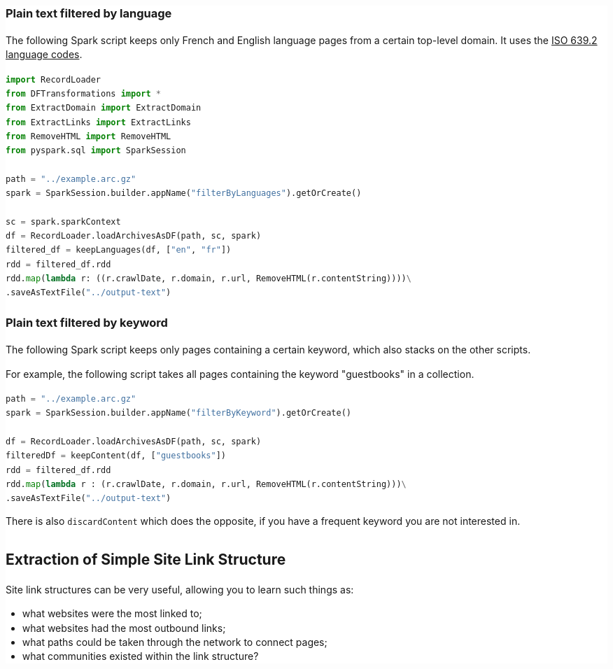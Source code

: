 ### Plain text filtered by language

The following Spark script keeps only French and English language pages from a certain top-level domain. It uses the [ISO 639.2 language codes](https://www.loc.gov/standards/iso639-2/php/code_list.php).

```python
import RecordLoader
from DFTransformations import *
from ExtractDomain import ExtractDomain
from ExtractLinks import ExtractLinks
from RemoveHTML import RemoveHTML
from pyspark.sql import SparkSession

path = "../example.arc.gz"
spark = SparkSession.builder.appName("filterByLanguages").getOrCreate()

sc = spark.sparkContext
df = RecordLoader.loadArchivesAsDF(path, sc, spark)
filtered_df = keepLanguages(df, ["en", "fr"])
rdd = filtered_df.rdd
rdd.map(lambda r: ((r.crawlDate, r.domain, r.url, RemoveHTML(r.contentString))))\
.saveAsTextFile("../output-text")
```

### Plain text filtered by keyword

The following Spark script keeps only pages containing a certain keyword, which also stacks on the other scripts.

For example, the following script takes all pages containing the keyword "guestbooks" in a collection.

```python
path = "../example.arc.gz"
spark = SparkSession.builder.appName("filterByKeyword").getOrCreate()

df = RecordLoader.loadArchivesAsDF(path, sc, spark)
filteredDf = keepContent(df, ["guestbooks"])
rdd = filtered_df.rdd
rdd.map(lambda r : (r.crawlDate, r.domain, r.url, RemoveHTML(r.contentString)))\
.saveAsTextFile("../output-text")
```

There is also `discardContent` which does the opposite, if you have a frequent keyword you are not interested in.

## Extraction of Simple Site Link Structure

Site link structures can be very useful, allowing you to learn such things as:

- what websites were the most linked to;  
- what websites had the most outbound links;  
- what paths could be taken through the network to connect pages;  
- what communities existed within the link structure?  
